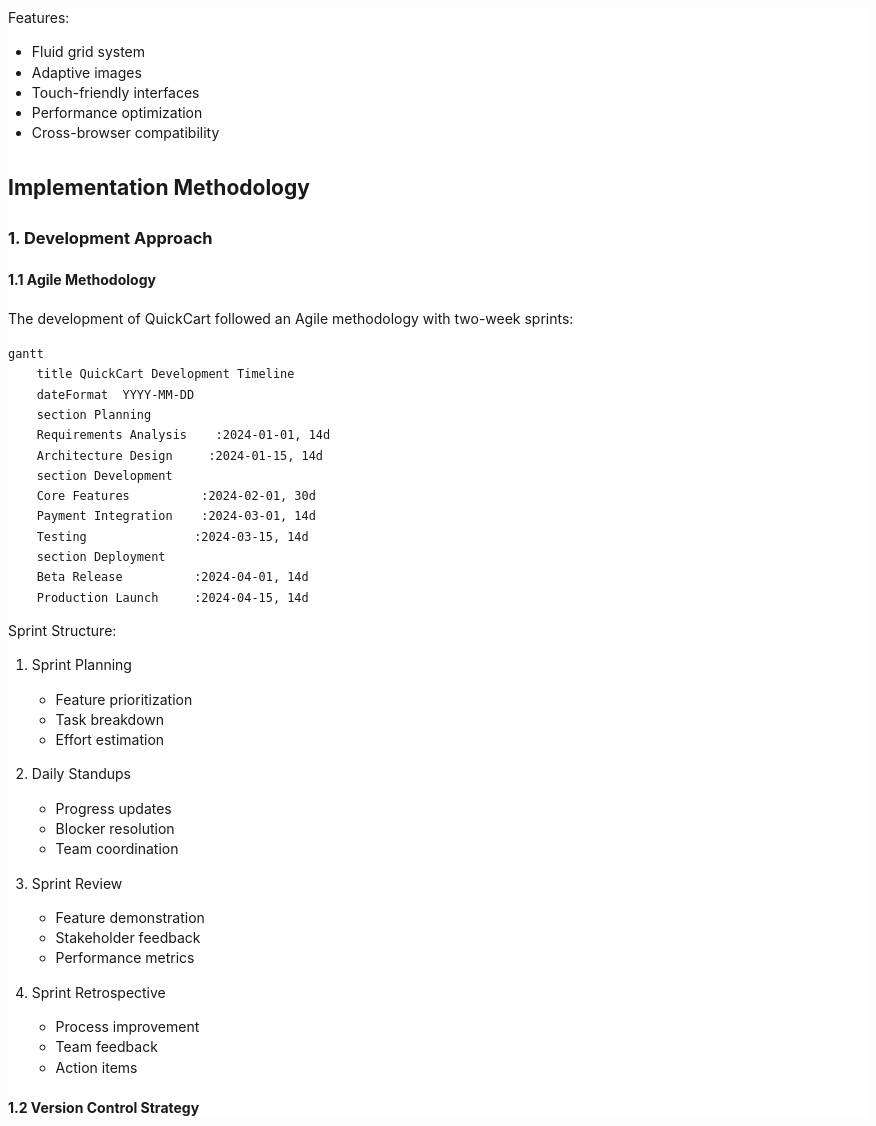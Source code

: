 Features:
- Fluid grid system
- Adaptive images
- Touch-friendly interfaces
- Performance optimization
- Cross-browser compatibility

## Implementation Methodology

### 1. Development Approach

#### 1.1 Agile Methodology
The development of QuickCart followed an Agile methodology with two-week sprints:

```mermaid
gantt
    title QuickCart Development Timeline
    dateFormat  YYYY-MM-DD
    section Planning
    Requirements Analysis    :2024-01-01, 14d
    Architecture Design     :2024-01-15, 14d
    section Development
    Core Features          :2024-02-01, 30d
    Payment Integration    :2024-03-01, 14d
    Testing               :2024-03-15, 14d
    section Deployment
    Beta Release          :2024-04-01, 14d
    Production Launch     :2024-04-15, 14d
```

Sprint Structure:
1. Sprint Planning
   - Feature prioritization
   - Task breakdown
   - Effort estimation

2. Daily Standups
   - Progress updates
   - Blocker resolution
   - Team coordination

3. Sprint Review
   - Feature demonstration
   - Stakeholder feedback
   - Performance metrics

4. Sprint Retrospective
   - Process improvement
   - Team feedback
   - Action items

#### 1.2 Version Control Strategy
